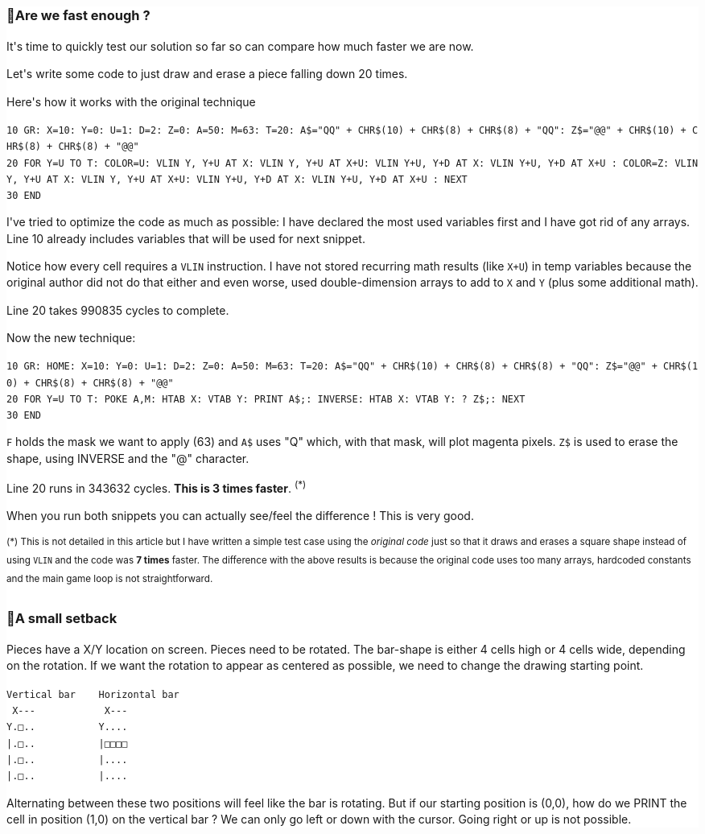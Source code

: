 ### 🍎Are we fast enough ?
It's time to quickly test our solution so far so can compare how much faster we are now.

Let's write some code to just draw and erase a piece falling down 20 times.

Here's how it works with the original technique
```basic
10 GR: X=10: Y=0: U=1: D=2: Z=0: A=50: M=63: T=20: A$="QQ" + CHR$(10) + CHR$(8) + CHR$(8) + "QQ": Z$="@@" + CHR$(10) + CHR$(8) + CHR$(8) + "@@"
20 FOR Y=U TO T: COLOR=U: VLIN Y, Y+U AT X: VLIN Y, Y+U AT X+U: VLIN Y+U, Y+D AT X: VLIN Y+U, Y+D AT X+U : COLOR=Z: VLIN Y, Y+U AT X: VLIN Y, Y+U AT X+U: VLIN Y+U, Y+D AT X: VLIN Y+U, Y+D AT X+U : NEXT
30 END
```
I've tried to optimize the code as much as possible: I have declared the most used variables first and I have got rid of any arrays. Line 10 already includes variables that will be used for next snippet.

Notice how every cell requires a `VLIN` instruction. I have not stored recurring math results (like `X+U`) in temp variables because the original author did not do that either and even worse, used double-dimension arrays to add to `X` and `Y` (plus some additional math).

Line 20 takes 990835 cycles to complete.

Now the new technique:
```basic
10 GR: HOME: X=10: Y=0: U=1: D=2: Z=0: A=50: M=63: T=20: A$="QQ" + CHR$(10) + CHR$(8) + CHR$(8) + "QQ": Z$="@@" + CHR$(10) + CHR$(8) + CHR$(8) + "@@"
20 FOR Y=U TO T: POKE A,M: HTAB X: VTAB Y: PRINT A$;: INVERSE: HTAB X: VTAB Y: ? Z$;: NEXT
30 END
```
`F` holds the mask we want to apply (63) and `A$` uses "Q" which, with that mask, will plot magenta pixels. `Z$` is used to erase the shape, using INVERSE and the "@" character.

Line 20 runs in 343632 cycles. **This is 3 times faster**. <sup>(*)</sup>

When you run both snippets you can actually see/feel the difference ! This is very good.

<sup>(\*) This is not detailed in this article but I have written a simple test case using the *original code* just so that it draws and erases a square shape instead of using `VLIN` and the code was **7 times** faster. The difference with the above results is because the original code uses too many arrays, hardcoded constants and the main game loop is not straightforward.</sup>

### 🍎A small setback
Pieces have a X/Y location on screen. Pieces need to be rotated. The bar-shape is either 4 cells high or 4 cells wide, depending on the rotation. If we want the rotation to appear as centered as possible, we need to change the drawing starting point.
```
Vertical bar	Horizontal bar
 X---			 X---
Y.□.. 			Y.... 
|.□..			|□□□□
|.□..			|....
|.□..			|....
```
Alternating between these two positions will feel like the bar is rotating. But if our starting position is (0,0), how do we PRINT the cell in position (1,0) on the vertical bar ? We can only go left or down with the cursor. Going right or up is not possible.
